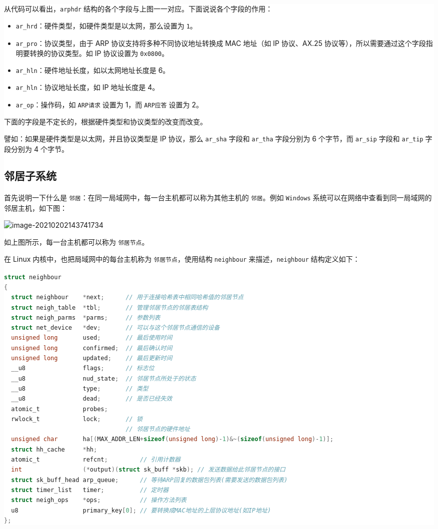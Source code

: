 从代码可以看出，`arphdr` 结构的各个字段与上图一一对应。下面说说各个字段的作用：

*   `ar_hrd`：硬件类型，如硬件类型是以太网，那么设置为 `1`。

*   `ar_pro`：协议类型，由于 ARP 协议支持将多种不同协议地址转换成 MAC 地址（如 IP 协议、AX.25 协议等），所以需要通过这个字段指明要转换的协议类型。如 IP 协议设置为 `0x0800`。

*   `ar_hln`：硬件地址长度，如以太网地址长度是 6。

*   `ar_hln`：协议地址长度，如 IP 地址长度是 4。

*   `ar_op`：操作码，如 `ARP请求` 设置为 1，而 `ARP应答` 设置为 2。

下面的字段是不定长的，根据硬件类型和协议类型的改变而改变。

譬如：如果是硬件类型是以太网，并且协议类型是 IP 协议，那么 `ar_sha` 字段和 `ar_tha` 字段分别为 6 个字节，而 `ar_sip` 字段和 `ar_tip` 字段分别为 4 个字节。

## 邻居子系统

首先说明一下什么是 `邻居`：在同一局域网中，每一台主机都可以称为其他主机的 `邻居`。例如 `Windows` 系统可以在网络中查看到同一局域网的邻居主机，如下图：

![image-20210202143741734](https://raw.githubusercontent.com/liexusong/linux-kernel-analyze/master/images/neighbour-nodes.png)

如上图所示，每一台主机都可以称为 `邻居节点`。

在 Linux 内核中，也把局域网中的每台主机称为 `邻居节点`，使用结构 `neighbour` 来描述，`neighbour` 结构定义如下：

```c
struct neighbour
{
  struct neighbour    *next;      // 用于连接哈希表中相同哈希值的邻居节点
  struct neigh_table  *tbl;       // 管理邻居节点的邻居表结构
  struct neigh_parms  *parms;     // 参数列表
  struct net_device   *dev;       // 可以与这个邻居节点通信的设备
  unsigned long       used;       // 最后使用时间
  unsigned long       confirmed;  // 最后确认时间
  unsigned long       updated;    // 最后更新时间
  __u8                flags;      // 标志位
  __u8                nud_state;  // 邻居节点所处于的状态
  __u8                type;       // 类型
  __u8                dead;       // 是否已经失效
  atomic_t            probes;
  rwlock_t            lock;       // 锁
                                  // 邻居节点的硬件地址
  unsigned char       ha[(MAX_ADDR_LEN+sizeof(unsigned long)-1)&~(sizeof(unsigned long)-1)];
  struct hh_cache     *hh;
  atomic_t            refcnt;         // 引用计数器
  int                 (*output)(struct sk_buff *skb); // 发送数据给此邻居节点的接口
  struct sk_buff_head arp_queue;      // 等待ARP回复的数据包列表(需要发送的数据包列表)
  struct timer_list   timer;          // 定时器
  struct neigh_ops    *ops;           // 操作方法列表
  u8                  primary_key[0]; // 要转换成MAC地址的上层协议地址(如IP地址)
};
```
